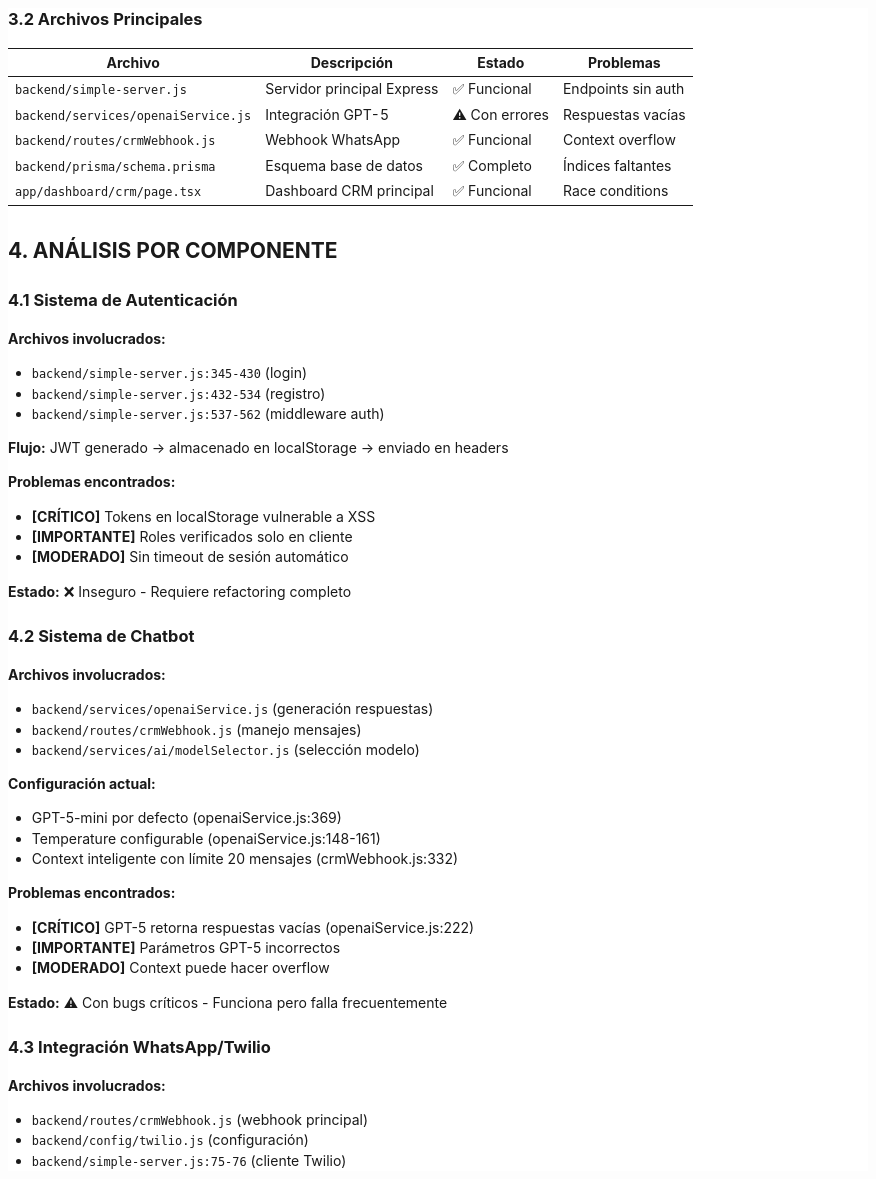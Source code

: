 ### 3.2 Archivos Principales

| Archivo | Descripción | Estado | Problemas |
|---------|-------------|--------|-----------|
| `backend/simple-server.js` | Servidor principal Express | ✅ Funcional | Endpoints sin auth |
| `backend/services/openaiService.js` | Integración GPT-5 | ⚠️ Con errores | Respuestas vacías |
| `backend/routes/crmWebhook.js` | Webhook WhatsApp | ✅ Funcional | Context overflow |
| `backend/prisma/schema.prisma` | Esquema base de datos | ✅ Completo | Índices faltantes |
| `app/dashboard/crm/page.tsx` | Dashboard CRM principal | ✅ Funcional | Race conditions |

## 4. ANÁLISIS POR COMPONENTE

### 4.1 Sistema de Autenticación
**Archivos involucrados:** 
- `backend/simple-server.js:345-430` (login)
- `backend/simple-server.js:432-534` (registro)  
- `backend/simple-server.js:537-562` (middleware auth)

**Flujo:** JWT generado → almacenado en localStorage → enviado en headers

**Problemas encontrados:**
- **[CRÍTICO]** Tokens en localStorage vulnerable a XSS
- **[IMPORTANTE]** Roles verificados solo en cliente
- **[MODERADO]** Sin timeout de sesión automático

**Estado:** ❌ Inseguro - Requiere refactoring completo

### 4.2 Sistema de Chatbot
**Archivos involucrados:**
- `backend/services/openaiService.js` (generación respuestas)
- `backend/routes/crmWebhook.js` (manejo mensajes)
- `backend/services/ai/modelSelector.js` (selección modelo)

**Configuración actual:**
- GPT-5-mini por defecto (openaiService.js:369)
- Temperature configurable (openaiService.js:148-161)
- Context inteligente con límite 20 mensajes (crmWebhook.js:332)

**Problemas encontrados:**
- **[CRÍTICO]** GPT-5 retorna respuestas vacías (openaiService.js:222)
- **[IMPORTANTE]** Parámetros GPT-5 incorrectos
- **[MODERADO]** Context puede hacer overflow

**Estado:** ⚠️ Con bugs críticos - Funciona pero falla frecuentemente

### 4.3 Integración WhatsApp/Twilio
**Archivos involucrados:**
- `backend/routes/crmWebhook.js` (webhook principal)
- `backend/config/twilio.js` (configuración)
- `backend/simple-server.js:75-76` (cliente Twilio)
